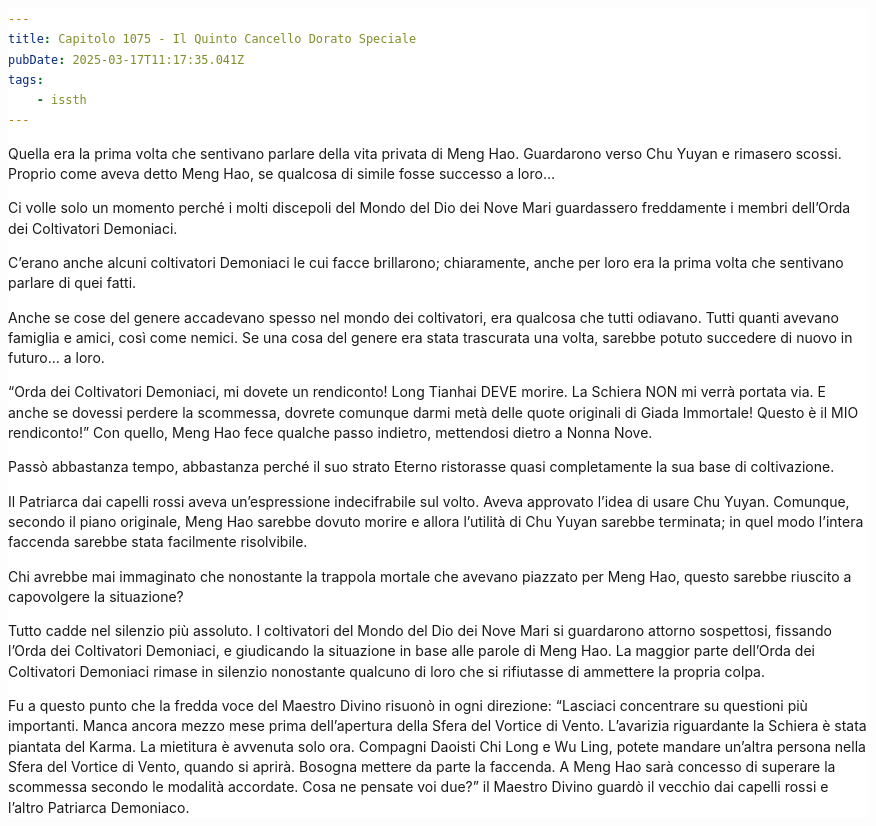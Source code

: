 ```yaml
---
title: Capitolo 1075 - Il Quinto Cancello Dorato Speciale
pubDate: 2025-03-17T11:17:35.041Z
tags:
    - issth
---
```



Quella era la prima volta che sentivano parlare della vita privata di Meng Hao. Guardarono verso Chu Yuyan e rimasero scossi. Proprio come aveva detto Meng Hao, se qualcosa di simile fosse successo a loro…


Ci volle solo un momento perché i molti discepoli del Mondo del Dio dei Nove Mari guardassero freddamente i membri dell’Orda dei Coltivatori Demoniaci.


C’erano anche alcuni coltivatori Demoniaci le cui facce brillarono; chiaramente, anche per loro era la prima volta che sentivano parlare di quei fatti.


Anche se cose del genere accadevano spesso nel mondo dei coltivatori, era qualcosa che tutti odiavano. Tutti quanti avevano famiglia e amici, così come nemici. Se una cosa del genere era stata trascurata una volta, sarebbe potuto succedere di nuovo in futuro… a loro.


“Orda dei Coltivatori Demoniaci, mi dovete un rendiconto! Long Tianhai DEVE morire. La Schiera NON mi verrà portata via. E anche se dovessi perdere la scommessa, dovrete comunque darmi metà delle quote originali di Giada Immortale! Questo è il MIO rendiconto!” Con quello, Meng Hao fece qualche passo indietro, mettendosi dietro a Nonna Nove.


Passò abbastanza tempo, abbastanza perché il suo strato Eterno ristorasse quasi completamente la sua base di coltivazione.


Il Patriarca dai capelli rossi aveva un’espressione indecifrabile sul volto. Aveva approvato l’idea di usare Chu Yuyan. Comunque, secondo il piano originale, Meng Hao sarebbe dovuto morire e allora l’utilità di Chu Yuyan sarebbe terminata; in quel modo l’intera faccenda sarebbe stata facilmente risolvibile.


Chi avrebbe mai immaginato che nonostante la trappola mortale che avevano piazzato per Meng Hao, questo sarebbe riuscito a capovolgere la situazione?


Tutto cadde nel silenzio più assoluto. I coltivatori del Mondo del Dio dei Nove Mari si guardarono attorno sospettosi, fissando l’Orda dei Coltivatori Demoniaci, e giudicando la situazione in base alle parole di Meng Hao. La maggior parte dell’Orda dei Coltivatori Demoniaci rimase in silenzio nonostante qualcuno di loro che si rifiutasse di ammettere la propria colpa.


Fu a questo punto che la fredda voce del Maestro Divino risuonò in ogni direzione: “Lasciaci concentrare su questioni più importanti. Manca ancora mezzo mese prima dell’apertura della Sfera del Vortice di Vento. L’avarizia riguardante la Schiera è stata piantata del Karma. La mietitura è avvenuta solo ora.
Compagni Daoisti Chi Long e Wu Ling, potete mandare un’altra persona nella Sfera del Vortice di Vento, quando si aprirà. Bosogna mettere da parte la faccenda. A Meng Hao sarà concesso di superare la scommessa secondo le modalità accordate. Cosa ne pensate voi due?” il Maestro Divino guardò il vecchio dai capelli rossi e l’altro Patriarca Demoniaco.
